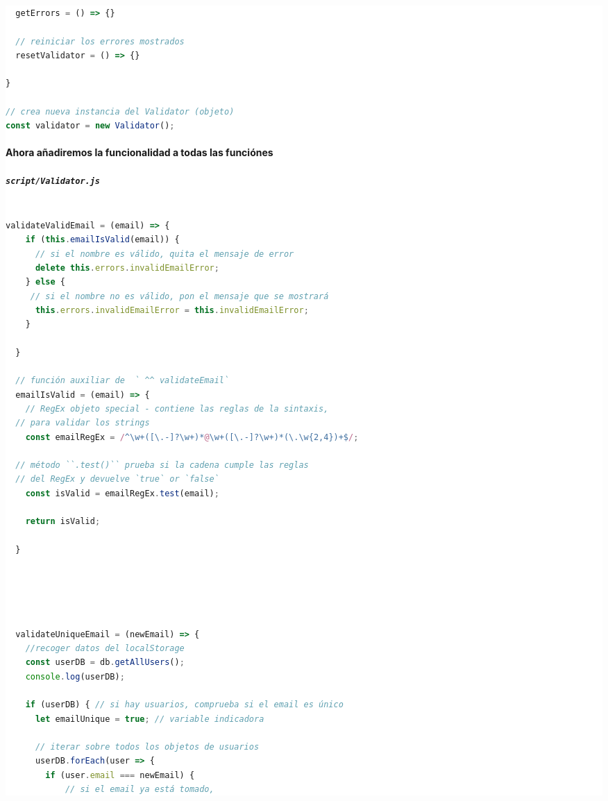 ```js
  getErrors = () => {}
  
  // reiniciar los errores mostrados
  resetValidator = () => {}
  
}

// crea nueva instancia del Validator (objeto)
const validator = new Validator();
```









#### Ahora añadiremos la funcionalidad a todas las funciónes

##### `script/Validator.js`

```js
  
validateValidEmail = (email) => {
    if (this.emailIsValid(email)) {
      // si el nombre es válido, quita el mensaje de error
      delete this.errors.invalidEmailError;
    } else {
     // si el nombre no es válido, pon el mensaje que se mostrará
      this.errors.invalidEmailError = this.invalidEmailError;
    }
  
  }
  
  // función auxiliar de  ` ^^ validateEmail`
  emailIsValid = (email) => {
	// RegEx objeto special - contiene las reglas de la sintaxis, 
  // para validar los strings
    const emailRegEx = /^\w+([\.-]?\w+)*@\w+([\.-]?\w+)*(\.\w{2,4})+$/;
    
  // método ``.test()`` prueba si la cadena cumple las reglas 
  // del RegEx y devuelve `true` or `false`
    const isValid = emailRegEx.test(email);
    
    return isValid;
    
  }
  
  
  
  
  
  validateUniqueEmail = (newEmail) => {
    //recoger datos del localStorage
    const userDB = db.getAllUsers();
    console.log(userDB);

    if (userDB) { // si hay usuarios, comprueba si el email es único
      let emailUnique = true; // variable indicadora

      // iterar sobre todos los objetos de usuarios
      userDB.forEach(user => {
        if (user.email === newEmail) { 
       		// si el email ya está tomado, 
```